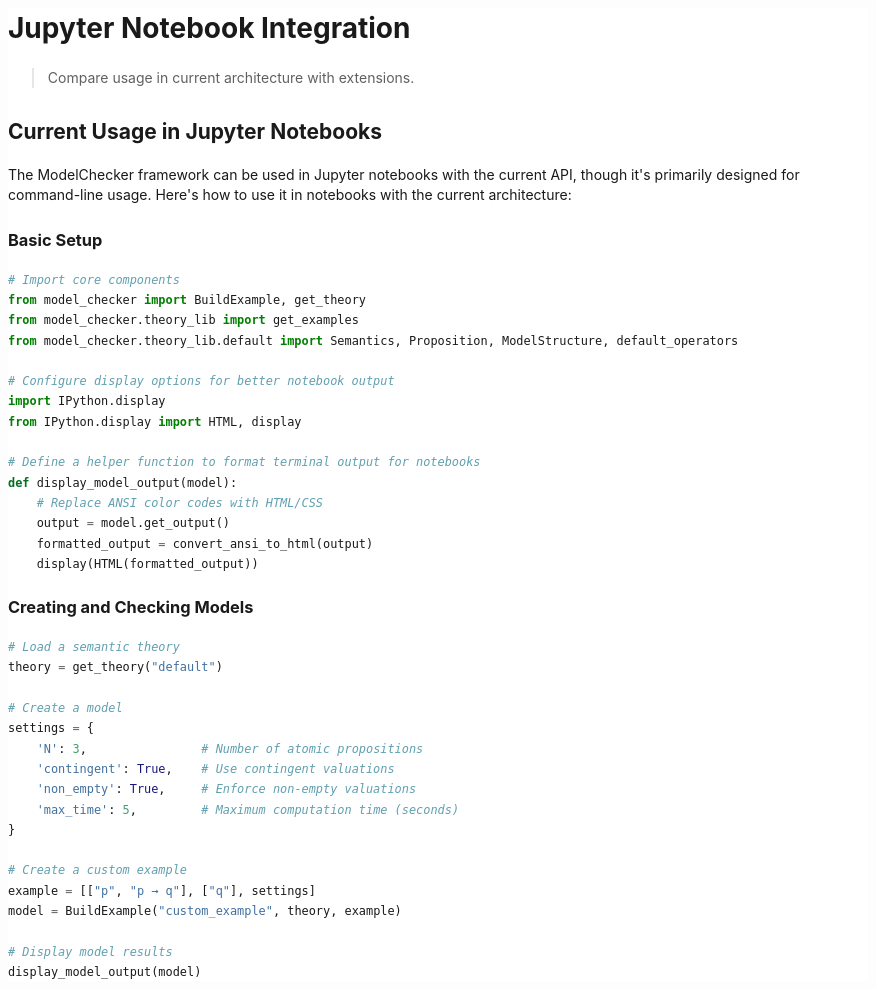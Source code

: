 # Jupyter Notebook Integration

> Compare usage in current architecture with extensions.

## Current Usage in Jupyter Notebooks

The ModelChecker framework can be used in Jupyter notebooks with the current API, though it's primarily designed for command-line usage. Here's how to use it in notebooks with the current architecture:

### Basic Setup

```python
# Import core components
from model_checker import BuildExample, get_theory
from model_checker.theory_lib import get_examples
from model_checker.theory_lib.default import Semantics, Proposition, ModelStructure, default_operators

# Configure display options for better notebook output
import IPython.display
from IPython.display import HTML, display

# Define a helper function to format terminal output for notebooks
def display_model_output(model):
    # Replace ANSI color codes with HTML/CSS
    output = model.get_output()
    formatted_output = convert_ansi_to_html(output)
    display(HTML(formatted_output))
```

### Creating and Checking Models

```python
# Load a semantic theory
theory = get_theory("default")

# Create a model 
settings = {
    'N': 3,                # Number of atomic propositions
    'contingent': True,    # Use contingent valuations
    'non_empty': True,     # Enforce non-empty valuations
    'max_time': 5,         # Maximum computation time (seconds)
}

# Create a custom example
example = [["p", "p → q"], ["q"], settings]
model = BuildExample("custom_example", theory, example)

# Display model results
display_model_output(model)
```
